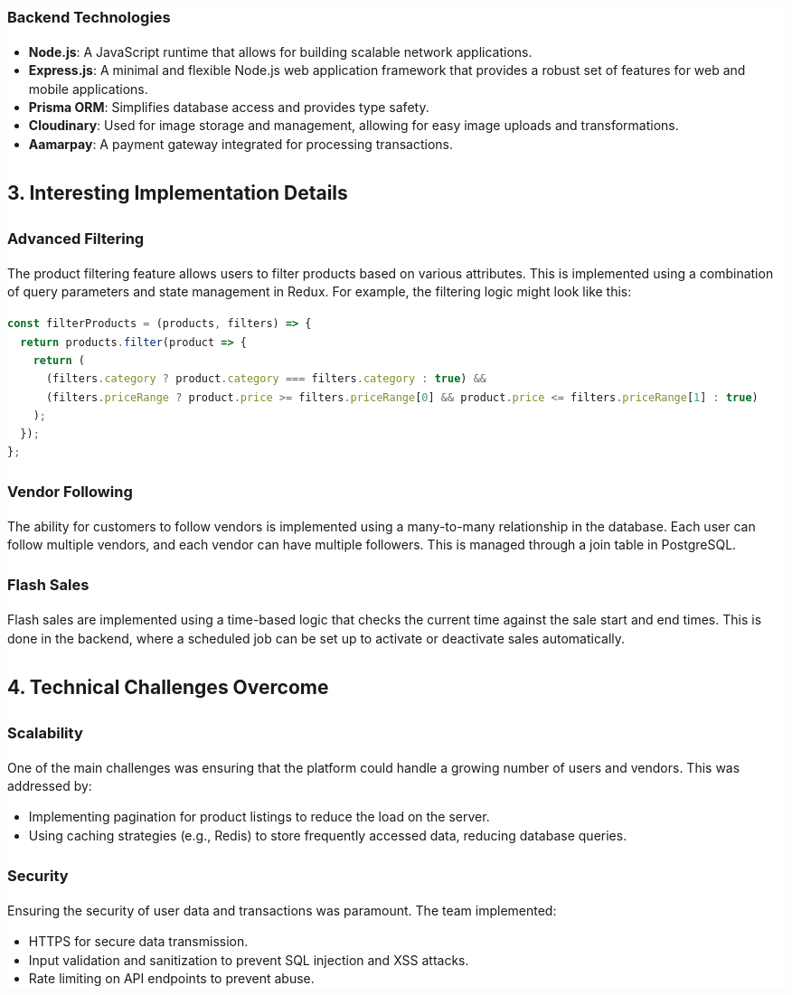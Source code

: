 ### Backend Technologies
- **Node.js**: A JavaScript runtime that allows for building scalable network applications.
- **Express.js**: A minimal and flexible Node.js web application framework that provides a robust set of features for web and mobile applications.
- **Prisma ORM**: Simplifies database access and provides type safety.
- **Cloudinary**: Used for image storage and management, allowing for easy image uploads and transformations.
- **Aamarpay**: A payment gateway integrated for processing transactions.

## 3. Interesting Implementation Details

### Advanced Filtering
The product filtering feature allows users to filter products based on various attributes. This is implemented using a combination of query parameters and state management in Redux. For example, the filtering logic might look like this:

```javascript
const filterProducts = (products, filters) => {
  return products.filter(product => {
    return (
      (filters.category ? product.category === filters.category : true) &&
      (filters.priceRange ? product.price >= filters.priceRange[0] && product.price <= filters.priceRange[1] : true)
    );
  });
};
```

### Vendor Following
The ability for customers to follow vendors is implemented using a many-to-many relationship in the database. Each user can follow multiple vendors, and each vendor can have multiple followers. This is managed through a join table in PostgreSQL.

### Flash Sales
Flash sales are implemented using a time-based logic that checks the current time against the sale start and end times. This is done in the backend, where a scheduled job can be set up to activate or deactivate sales automatically.

## 4. Technical Challenges Overcome

### Scalability
One of the main challenges was ensuring that the platform could handle a growing number of users and vendors. This was addressed by:
- Implementing pagination for product listings to reduce the load on the server.
- Using caching strategies (e.g., Redis) to store frequently accessed data, reducing database queries.

### Security
Ensuring the security of user data and transactions was paramount. The team implemented:
- HTTPS for secure data transmission.
- Input validation and sanitization to prevent SQL injection and XSS attacks.
- Rate limiting on API endpoints to prevent abuse.
